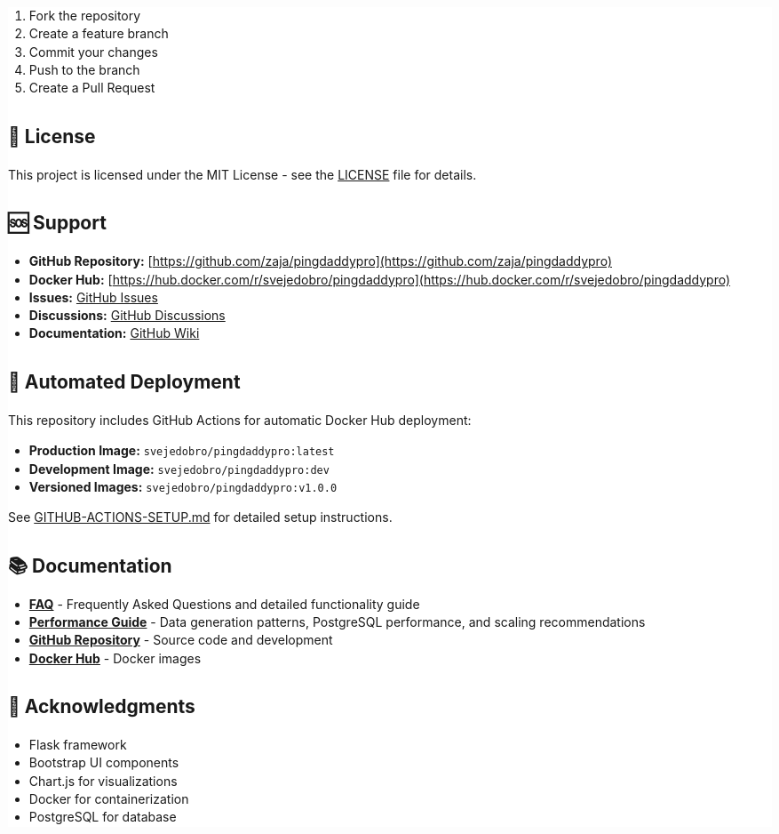 1. Fork the repository
2. Create a feature branch
3. Commit your changes
4. Push to the branch
5. Create a Pull Request

## 📄 License

This project is licensed under the MIT License - see the [LICENSE](LICENSE) file for details.

## 🆘 Support

- **GitHub Repository:** [https://github.com/zaja/pingdaddypro](https://github.com/zaja/pingdaddypro)
- **Docker Hub:** [https://hub.docker.com/r/svejedobro/pingdaddypro](https://hub.docker.com/r/svejedobro/pingdaddypro)
- **Issues:** [GitHub Issues](https://github.com/zaja/pingdaddypro/issues)
- **Discussions:** [GitHub Discussions](https://github.com/zaja/pingdaddypro/discussions)
- **Documentation:** [GitHub Wiki](https://github.com/zaja/pingdaddypro/wiki)

## 🚀 Automated Deployment

This repository includes GitHub Actions for automatic Docker Hub deployment:

- **Production Image:** `svejedobro/pingdaddypro:latest`
- **Development Image:** `svejedobro/pingdaddypro:dev`
- **Versioned Images:** `svejedobro/pingdaddypro:v1.0.0`

See [GITHUB-ACTIONS-SETUP.md](GITHUB-ACTIONS-SETUP.md) for detailed setup instructions.

## 📚 Documentation

- **[FAQ](FAQ.md)** - Frequently Asked Questions and detailed functionality guide
- **[Performance Guide](PERFORMANCE-GUIDE.md)** - Data generation patterns, PostgreSQL performance, and scaling recommendations
- **[GitHub Repository](https://github.com/zaja/pingdaddypro)** - Source code and development
- **[Docker Hub](https://hub.docker.com/r/svejedobro/pingdaddypro)** - Docker images

## 🙏 Acknowledgments

- Flask framework
- Bootstrap UI components
- Chart.js for visualizations
- Docker for containerization
- PostgreSQL for database
